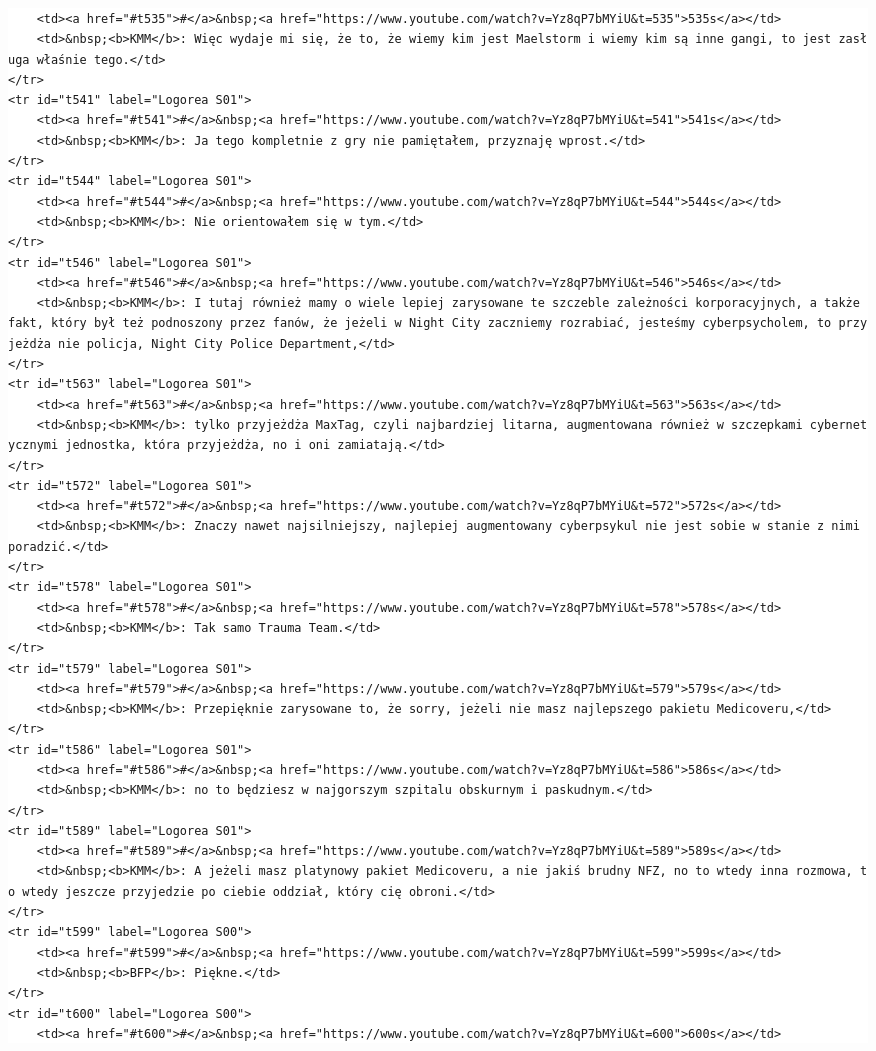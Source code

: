         <td><a href="#t535">#</a>&nbsp;<a href="https://www.youtube.com/watch?v=Yz8qP7bMYiU&t=535">535s</a></td>
        <td>&nbsp;<b>KMM</b>: Więc wydaje mi się, że to, że wiemy kim jest Maelstorm i wiemy kim są inne gangi, to jest zasługa właśnie tego.</td>
    </tr>
    <tr id="t541" label="Logorea S01">
        <td><a href="#t541">#</a>&nbsp;<a href="https://www.youtube.com/watch?v=Yz8qP7bMYiU&t=541">541s</a></td>
        <td>&nbsp;<b>KMM</b>: Ja tego kompletnie z gry nie pamiętałem, przyznaję wprost.</td>
    </tr>
    <tr id="t544" label="Logorea S01">
        <td><a href="#t544">#</a>&nbsp;<a href="https://www.youtube.com/watch?v=Yz8qP7bMYiU&t=544">544s</a></td>
        <td>&nbsp;<b>KMM</b>: Nie orientowałem się w tym.</td>
    </tr>
    <tr id="t546" label="Logorea S01">
        <td><a href="#t546">#</a>&nbsp;<a href="https://www.youtube.com/watch?v=Yz8qP7bMYiU&t=546">546s</a></td>
        <td>&nbsp;<b>KMM</b>: I tutaj również mamy o wiele lepiej zarysowane te szczeble zależności korporacyjnych, a także fakt, który był też podnoszony przez fanów, że jeżeli w Night City zaczniemy rozrabiać, jesteśmy cyberpsycholem, to przyjeżdża nie policja, Night City Police Department,</td>
    </tr>
    <tr id="t563" label="Logorea S01">
        <td><a href="#t563">#</a>&nbsp;<a href="https://www.youtube.com/watch?v=Yz8qP7bMYiU&t=563">563s</a></td>
        <td>&nbsp;<b>KMM</b>: tylko przyjeżdża MaxTag, czyli najbardziej litarna, augmentowana również w szczepkami cybernetycznymi jednostka, która przyjeżdża, no i oni zamiatają.</td>
    </tr>
    <tr id="t572" label="Logorea S01">
        <td><a href="#t572">#</a>&nbsp;<a href="https://www.youtube.com/watch?v=Yz8qP7bMYiU&t=572">572s</a></td>
        <td>&nbsp;<b>KMM</b>: Znaczy nawet najsilniejszy, najlepiej augmentowany cyberpsykul nie jest sobie w stanie z nimi poradzić.</td>
    </tr>
    <tr id="t578" label="Logorea S01">
        <td><a href="#t578">#</a>&nbsp;<a href="https://www.youtube.com/watch?v=Yz8qP7bMYiU&t=578">578s</a></td>
        <td>&nbsp;<b>KMM</b>: Tak samo Trauma Team.</td>
    </tr>
    <tr id="t579" label="Logorea S01">
        <td><a href="#t579">#</a>&nbsp;<a href="https://www.youtube.com/watch?v=Yz8qP7bMYiU&t=579">579s</a></td>
        <td>&nbsp;<b>KMM</b>: Przepięknie zarysowane to, że sorry, jeżeli nie masz najlepszego pakietu Medicoveru,</td>
    </tr>
    <tr id="t586" label="Logorea S01">
        <td><a href="#t586">#</a>&nbsp;<a href="https://www.youtube.com/watch?v=Yz8qP7bMYiU&t=586">586s</a></td>
        <td>&nbsp;<b>KMM</b>: no to będziesz w najgorszym szpitalu obskurnym i paskudnym.</td>
    </tr>
    <tr id="t589" label="Logorea S01">
        <td><a href="#t589">#</a>&nbsp;<a href="https://www.youtube.com/watch?v=Yz8qP7bMYiU&t=589">589s</a></td>
        <td>&nbsp;<b>KMM</b>: A jeżeli masz platynowy pakiet Medicoveru, a nie jakiś brudny NFZ, no to wtedy inna rozmowa, to wtedy jeszcze przyjedzie po ciebie oddział, który cię obroni.</td>
    </tr>
    <tr id="t599" label="Logorea S00">
        <td><a href="#t599">#</a>&nbsp;<a href="https://www.youtube.com/watch?v=Yz8qP7bMYiU&t=599">599s</a></td>
        <td>&nbsp;<b>BFP</b>: Piękne.</td>
    </tr>
    <tr id="t600" label="Logorea S00">
        <td><a href="#t600">#</a>&nbsp;<a href="https://www.youtube.com/watch?v=Yz8qP7bMYiU&t=600">600s</a></td>